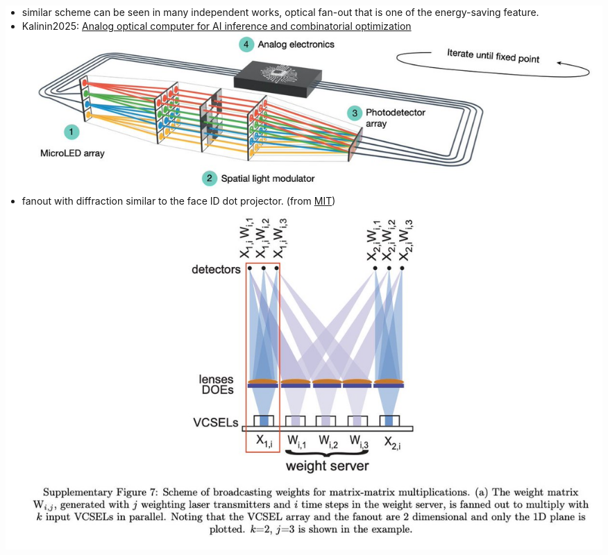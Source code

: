    - similar scheme can be seen in many independent works, optical fan-out that is one of the energy-saving feature.
   - Kalinin2025: [Analog optical computer for AI inference and combinatorial optimization](https://doi.org/10.1038/s41586-025-09430-z)
   ![20250908_051141_0.jpg](/assets/images/2025/20250711_20250908/20250908_051141_0.jpg)
   - fanout with diffraction similar to the face ID dot projector. (from [MIT](https://x.com/jwt0625/status/1871823431362339111))
   ![20250908_051624_0.jpg](/assets/images/2025/20250711_20250908/20250908_051624_0.jpg)